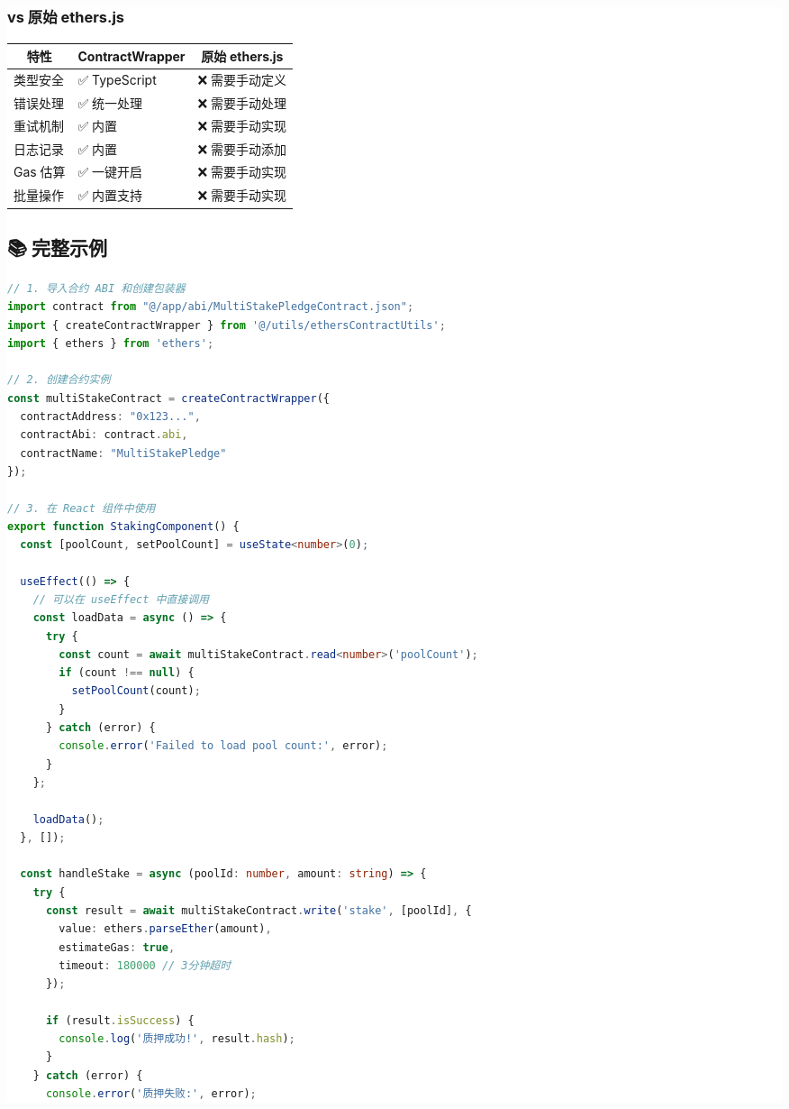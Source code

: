 ### vs 原始 ethers.js

| 特性     | ContractWrapper | 原始 ethers.js  |
| -------- | --------------- | --------------- |
| 类型安全 | ✅ TypeScript   | ❌ 需要手动定义 |
| 错误处理 | ✅ 统一处理     | ❌ 需要手动处理 |
| 重试机制 | ✅ 内置         | ❌ 需要手动实现 |
| 日志记录 | ✅ 内置         | ❌ 需要手动添加 |
| Gas 估算 | ✅ 一键开启     | ❌ 需要手动实现 |
| 批量操作 | ✅ 内置支持     | ❌ 需要手动实现 |

## 📚 完整示例

```typescript
// 1. 导入合约 ABI 和创建包装器
import contract from "@/app/abi/MultiStakePledgeContract.json";
import { createContractWrapper } from '@/utils/ethersContractUtils';
import { ethers } from 'ethers';

// 2. 创建合约实例
const multiStakeContract = createContractWrapper({
  contractAddress: "0x123...",
  contractAbi: contract.abi,
  contractName: "MultiStakePledge"
});

// 3. 在 React 组件中使用
export function StakingComponent() {
  const [poolCount, setPoolCount] = useState<number>(0);

  useEffect(() => {
    // 可以在 useEffect 中直接调用
    const loadData = async () => {
      try {
        const count = await multiStakeContract.read<number>('poolCount');
        if (count !== null) {
          setPoolCount(count);
        }
      } catch (error) {
        console.error('Failed to load pool count:', error);
      }
    };

    loadData();
  }, []);

  const handleStake = async (poolId: number, amount: string) => {
    try {
      const result = await multiStakeContract.write('stake', [poolId], {
        value: ethers.parseEther(amount),
        estimateGas: true,
        timeout: 180000 // 3分钟超时
      });

      if (result.isSuccess) {
        console.log('质押成功!', result.hash);
      }
    } catch (error) {
      console.error('质押失败:', error);
```